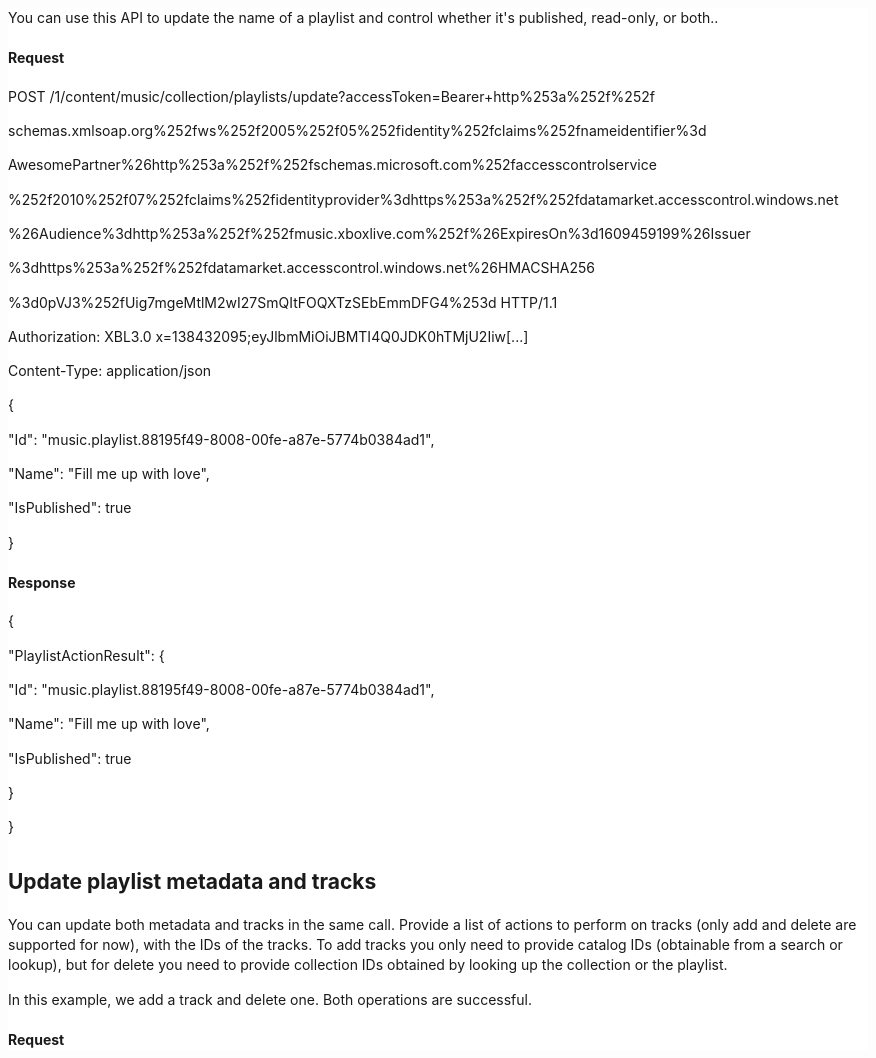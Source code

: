 You can use this API to update the name of a playlist and control whether it's published, read-only, or both..

#### Request

POST /1/content/music/collection/playlists/update?accessToken=Bearer+http%253a%252f%252f

schemas.xmlsoap.org%252fws%252f2005%252f05%252fidentity%252fclaims%252fnameidentifier%3d

AwesomePartner%26http%253a%252f%252fschemas.microsoft.com%252faccesscontrolservice

%252f2010%252f07%252fclaims%252fidentityprovider%3dhttps%253a%252f%252fdatamarket.accesscontrol.windows.net

%26Audience%3dhttp%253a%252f%252fmusic.xboxlive.com%252f%26ExpiresOn%3d1609459199%26Issuer

%3dhttps%253a%252f%252fdatamarket.accesscontrol.windows.net%26HMACSHA256

%3d0pVJ3%252fUig7mgeMtlM2wI27SmQItFOQXTzSEbEmmDFG4%253d HTTP/1.1

Authorization: XBL3.0 x=138432095;eyJlbmMiOiJBMTI4Q0JDK0hTMjU2Iiw\[...\]

Content-Type: application/json

{

"Id": "music.playlist.88195f49-8008-00fe-a87e-5774b0384ad1",

"Name": "Fill me up with love",

"IsPublished": true

}

#### Response

{

"PlaylistActionResult": {

"Id": "music.playlist.88195f49-8008-00fe-a87e-5774b0384ad1",

"Name": "Fill me up with love",

"IsPublished": true

}

}

Update playlist metadata and tracks
-----------------------------------

You can update both metadata and tracks in the same call. Provide a list of actions to perform on tracks (only add and delete are supported for now), with the IDs of the tracks. To add tracks you only need to provide catalog IDs (obtainable from a search or lookup), but for delete you need to provide collection IDs obtained by looking up the collection or the playlist.

In this example, we add a track and delete one. Both operations are successful.

#### Request
